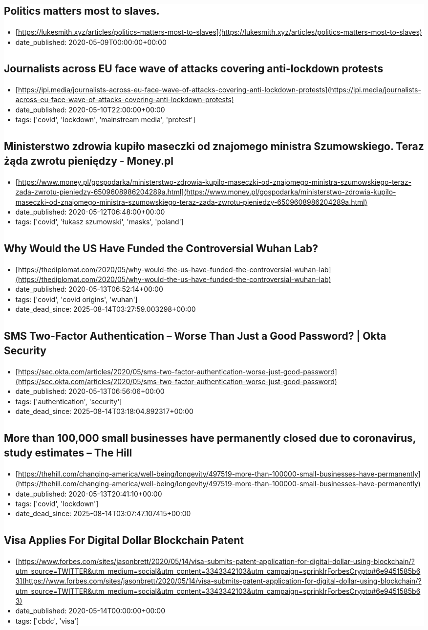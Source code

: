  ## Politics matters most to slaves.
 - [https://lukesmith.xyz/articles/politics-matters-most-to-slaves](https://lukesmith.xyz/articles/politics-matters-most-to-slaves)
 - date_published: 2020-05-09T00:00:00+00:00

 ## Journalists across EU face wave of attacks covering anti-lockdown protests
 - [https://ipi.media/journalists-across-eu-face-wave-of-attacks-covering-anti-lockdown-protests](https://ipi.media/journalists-across-eu-face-wave-of-attacks-covering-anti-lockdown-protests)
 - date_published: 2020-05-10T22:00:00+00:00
 - tags: ['covid', 'lockdown', 'mainstream media', 'protest']

 ## Ministerstwo zdrowia kupiło maseczki od znajomego ministra Szumowskiego. Teraz żąda zwrotu pieniędzy - Money.pl
 - [https://www.money.pl/gospodarka/ministerstwo-zdrowia-kupilo-maseczki-od-znajomego-ministra-szumowskiego-teraz-zada-zwrotu-pieniedzy-6509608986204289a.html](https://www.money.pl/gospodarka/ministerstwo-zdrowia-kupilo-maseczki-od-znajomego-ministra-szumowskiego-teraz-zada-zwrotu-pieniedzy-6509608986204289a.html)
 - date_published: 2020-05-12T06:48:00+00:00
 - tags: ['covid', 'łukasz szumowski', 'masks', 'poland']

 ## Why Would the US Have Funded the Controversial Wuhan Lab?
 - [https://thediplomat.com/2020/05/why-would-the-us-have-funded-the-controversial-wuhan-lab](https://thediplomat.com/2020/05/why-would-the-us-have-funded-the-controversial-wuhan-lab)
 - date_published: 2020-05-13T06:52:14+00:00
 - tags: ['covid', 'covid origins', 'wuhan']
 - date_dead_since: 2025-08-14T03:27:59.003298+00:00

 ## SMS Two-Factor Authentication – Worse Than Just a Good Password? | Okta Security
 - [https://sec.okta.com/articles/2020/05/sms-two-factor-authentication-worse-just-good-password](https://sec.okta.com/articles/2020/05/sms-two-factor-authentication-worse-just-good-password)
 - date_published: 2020-05-13T06:56:06+00:00
 - tags: ['authentication', 'security']
 - date_dead_since: 2025-08-14T03:18:04.892317+00:00

 ## More than 100,000 small businesses have permanently closed due to coronavirus, study estimates – The Hill
 - [https://thehill.com/changing-america/well-being/longevity/497519-more-than-100000-small-businesses-have-permanently](https://thehill.com/changing-america/well-being/longevity/497519-more-than-100000-small-businesses-have-permanently)
 - date_published: 2020-05-13T20:41:10+00:00
 - tags: ['covid', 'lockdown']
 - date_dead_since: 2025-08-14T03:07:47.107415+00:00

 ## Visa Applies For Digital Dollar Blockchain Patent
 - [https://www.forbes.com/sites/jasonbrett/2020/05/14/visa-submits-patent-application-for-digital-dollar-using-blockchain/?utm_source=TWITTER&utm_medium=social&utm_content=3343342103&utm_campaign=sprinklrForbesCrypto#6e9451585b63](https://www.forbes.com/sites/jasonbrett/2020/05/14/visa-submits-patent-application-for-digital-dollar-using-blockchain/?utm_source=TWITTER&utm_medium=social&utm_content=3343342103&utm_campaign=sprinklrForbesCrypto#6e9451585b63)
 - date_published: 2020-05-14T00:00:00+00:00
 - tags: ['cbdc', 'visa']
